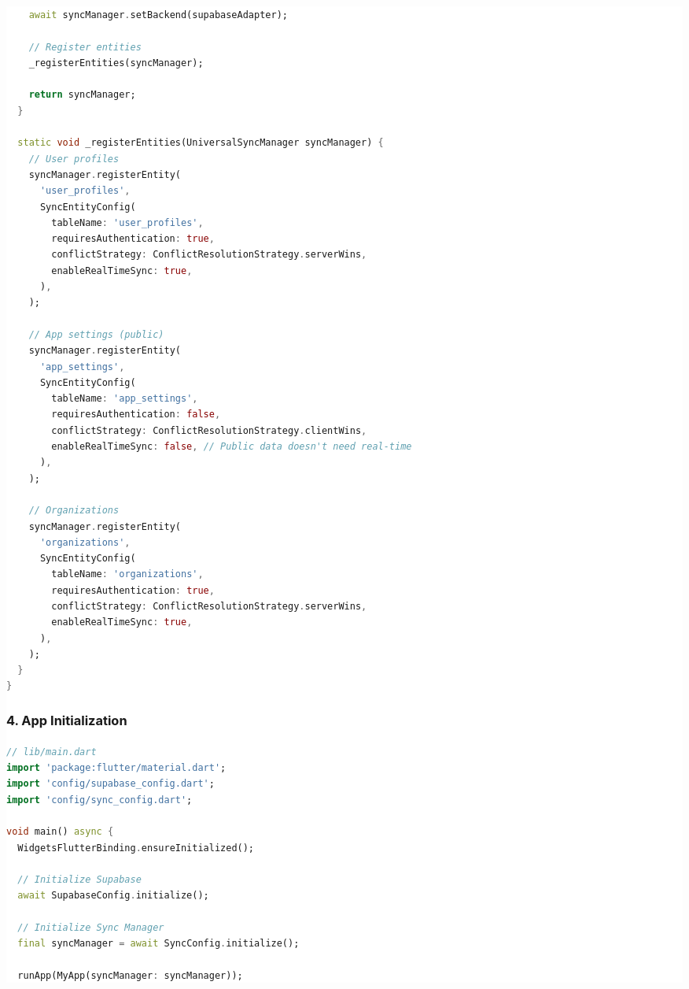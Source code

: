 ```dart
    await syncManager.setBackend(supabaseAdapter);

    // Register entities
    _registerEntities(syncManager);

    return syncManager;
  }

  static void _registerEntities(UniversalSyncManager syncManager) {
    // User profiles
    syncManager.registerEntity(
      'user_profiles',
      SyncEntityConfig(
        tableName: 'user_profiles',
        requiresAuthentication: true,
        conflictStrategy: ConflictResolutionStrategy.serverWins,
        enableRealTimeSync: true,
      ),
    );

    // App settings (public)
    syncManager.registerEntity(
      'app_settings',
      SyncEntityConfig(
        tableName: 'app_settings',
        requiresAuthentication: false,
        conflictStrategy: ConflictResolutionStrategy.clientWins,
        enableRealTimeSync: false, // Public data doesn't need real-time
      ),
    );

    // Organizations
    syncManager.registerEntity(
      'organizations',
      SyncEntityConfig(
        tableName: 'organizations',
        requiresAuthentication: true,
        conflictStrategy: ConflictResolutionStrategy.serverWins,
        enableRealTimeSync: true,
      ),
    );
  }
}
```

### 4. App Initialization

```dart
// lib/main.dart
import 'package:flutter/material.dart';
import 'config/supabase_config.dart';
import 'config/sync_config.dart';

void main() async {
  WidgetsFlutterBinding.ensureInitialized();

  // Initialize Supabase
  await SupabaseConfig.initialize();

  // Initialize Sync Manager
  final syncManager = await SyncConfig.initialize();

  runApp(MyApp(syncManager: syncManager));
```